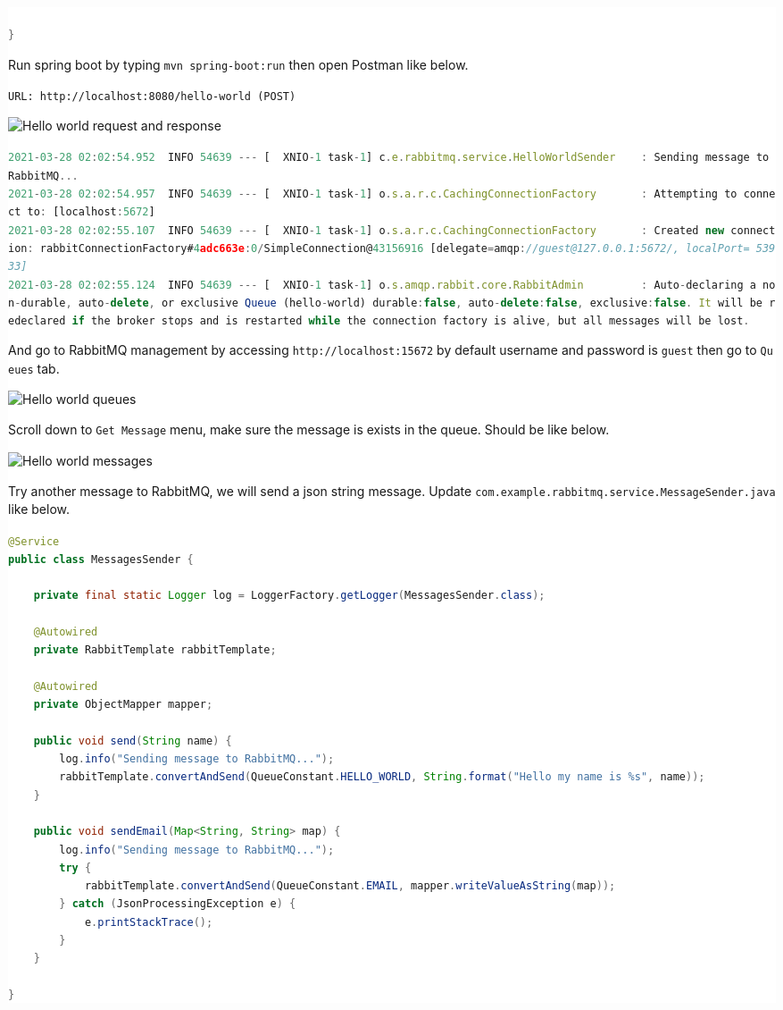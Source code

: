 ```java

}
```

Run spring boot by typing `mvn spring-boot:run` then open Postman like below.

`URL: http://localhost:8080/hello-world (POST)`

![Hello world request and response](/images/rabbitmq-1.png)

```js
2021-03-28 02:02:54.952  INFO 54639 --- [  XNIO-1 task-1] c.e.rabbitmq.service.HelloWorldSender    : Sending message to RabbitMQ...
2021-03-28 02:02:54.957  INFO 54639 --- [  XNIO-1 task-1] o.s.a.r.c.CachingConnectionFactory       : Attempting to connect to: [localhost:5672]
2021-03-28 02:02:55.107  INFO 54639 --- [  XNIO-1 task-1] o.s.a.r.c.CachingConnectionFactory       : Created new connection: rabbitConnectionFactory#4adc663e:0/SimpleConnection@43156916 [delegate=amqp://guest@127.0.0.1:5672/, localPort= 53933]
2021-03-28 02:02:55.124  INFO 54639 --- [  XNIO-1 task-1] o.s.amqp.rabbit.core.RabbitAdmin         : Auto-declaring a non-durable, auto-delete, or exclusive Queue (hello-world) durable:false, auto-delete:false, exclusive:false. It will be redeclared if the broker stops and is restarted while the connection factory is alive, but all messages will be lost.
```

And go to RabbitMQ management by accessing `http://localhost:15672` by default username and password is `guest` then go to `Queues` tab.

![Hello world queues](/images/rabbitmq-2.png)

Scroll down to `Get Message` menu, make sure the message is exists in the queue. Should be like below.

![Hello world messages](/images/rabbitmq-3.png)

Try another message to RabbitMQ, we will send a json string message. Update `com.example.rabbitmq.service.MessageSender.java` like below.

```java
@Service
public class MessagesSender {

    private final static Logger log = LoggerFactory.getLogger(MessagesSender.class);

    @Autowired
    private RabbitTemplate rabbitTemplate;

    @Autowired
    private ObjectMapper mapper;

    public void send(String name) {
        log.info("Sending message to RabbitMQ...");
        rabbitTemplate.convertAndSend(QueueConstant.HELLO_WORLD, String.format("Hello my name is %s", name));
    }

    public void sendEmail(Map<String, String> map) {
        log.info("Sending message to RabbitMQ...");
        try {
            rabbitTemplate.convertAndSend(QueueConstant.EMAIL, mapper.writeValueAsString(map));
        } catch (JsonProcessingException e) {
            e.printStackTrace();
        }
    }

}
```
